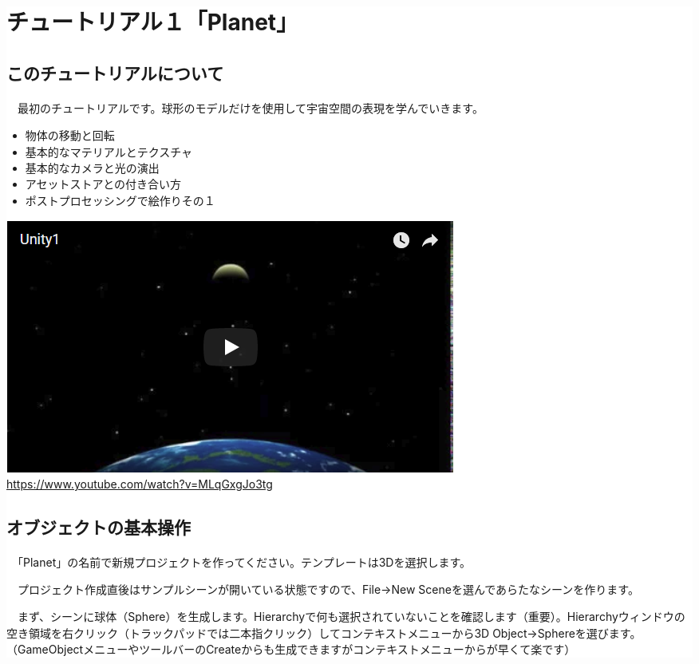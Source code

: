 # チュートリアル１「Planet」

## このチュートリアルについて

　最初のチュートリアルです。球形のモデルだけを使用して宇宙空間の表現を学んでいきます。

* 物体の移動と回転
* 基本的なマテリアルとテクスチャ
* 基本的なカメラと光の演出
* アセットストアとの付き合い方
* ポストプロセッシングで絵作りその１

[![screenshot](img/yt1.png)](https://www.youtube.com/watch?v=MLqGxgJo3tg)  
https://www.youtube.com/watch?v=MLqGxgJo3tg


 ## オブジェクトの基本操作
　「Planet」の名前で新規プロジェクトを作ってください。テンプレートは3Dを選択します。

　プロジェクト作成直後はサンプルシーンが開いている状態ですので、File→New Sceneを選んであらたなシーンを作ります。

　まず、シーンに球体（Sphere）を生成します。Hierarchyで何も選択されていないことを確認します（重要）。Hierarchyウィンドウの空き領域を右クリック（トラックパッドでは二本指クリック）してコンテキストメニューから3D Object→Sphereを選びます。（GameObjectメニューやツールバーのCreateからも生成できますがコンテキストメニューからが早くて楽です）
 